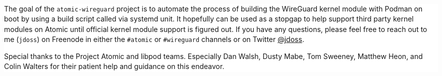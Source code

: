 The goal of the `atomic-wireguard` project is to automate the process of building the WireGuard kernel module with Podman on boot by using a build script called via systemd unit. It hopefully can be used as a stopgap to help support third party kernel modules on Atomic until official kernel module support is figured out. If you have any questions, please feel free to reach out to me (`jdoss`) on Freenode in either the `#atomic` or `#wireguard` channels or on Twitter [@jdoss](https://twitter.com/jdoss).

Special thanks to the Project Atomic and libpod teams. Especially Dan Walsh, Dusty Mabe, Tom Sweeney, Matthew Heon, and Colin Walters for their patient help and guidance on this endeavor.
